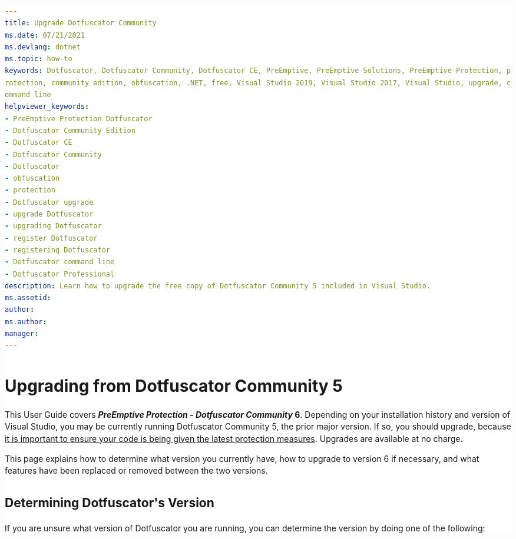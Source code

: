```yaml
---
title: Upgrade Dotfuscator Community
ms.date: 07/21/2021
ms.devlang: dotnet
ms.topic: how-to
keywords: Dotfuscator, Dotfuscator Community, Dotfuscator CE, PreEmptive, PreEmptive Solutions, PreEmptive Protection, protection, community edition, obfuscation, .NET, free, Visual Studio 2019, Visual Studio 2017, Visual Studio, upgrade, command line
helpviewer_keywords:
- PreEmptive Protection Dotfuscator
- Dotfuscator Community Edition
- Dotfuscator CE
- Dotfuscator Community
- Dotfuscator
- obfuscation
- protection
- Dotfuscator upgrade
- upgrade Dotfuscator
- upgrading Dotfuscator
- register Dotfuscator
- registering Dotfuscator
- Dotfuscator command line
- Dotfuscator Professional
description: Learn how to upgrade the free copy of Dotfuscator Community 5 included in Visual Studio.
ms.assetid: 
author: 
ms.author: 
manager: 
---
```

# Upgrading from Dotfuscator Community 5

This User Guide covers ***PreEmptive Protection - Dotfuscator Community* 6**.
Depending on your installation history and version of Visual Studio, you may be currently running Dotfuscator Community 5, the prior major version.
If so, you should upgrade, because [it is important to ensure your code is being given the latest protection measures][always-improving].
Upgrades are available at no charge.

This page explains how to determine what version you currently have, how to upgrade to version 6 if necessary, and what features have been replaced or removed between the two versions.

<div id="toc">

</div>

## Determining Dotfuscator's Version

If you are unsure what version of Dotfuscator you are running, you can determine the version by doing one of the following:


[changelog]: https://www.preemptive.com/support/dotfuscator-support/dotfuscator-ce-change-log
[download]: https://www.preemptive.com/products/dotfuscator/downloads
[always-improving]: https://www.preemptive.com/always-improving
[vs-update]: https://docs.microsoft.com/en-us/visualstudio/install/update-visual-studio
[install]: intro_install.html
[register]: intro_register.html
[pro]: intro_upgrades.html
[pro-pya]: https://www.preemptive.com/dotfuscator/pro/userguide/en/getting_started_protect.html
[gui]: getting_started_gui.html
[cli]: getting_started_cli.html
[xamarin]: getting_started_xamarin.html
[xamarin-download]: getting_started_xamarin.html#setup-targets
[inputs]: gui_inputs.html
[checks-overview]: checks_overview.html
[checks-notification]: checks_overview.html#app-notification
[checks-actions]: checks_overview.html#actions
[tamper]: checks_tamper.html
[attributes-checks]: attributes_checks.html
[attributes-obfuscation]: attributes_obfuscation.html
[verbosity]: https://docs.microsoft.com/en-us/visualstudio/ide/how-to-view-save-and-configure-build-log-files#to-change-the-amount-of-information-included-in-the-build-log
[dotnet-attributes]: https://docs.microsoft.com/en-us/dotnet/standard/attributes/
[application-insights]: https://docs.microsoft.com/en-us/azure/azure-monitor/app/app-insights-overview
[nuget-org]: https://www.nuget.org/
